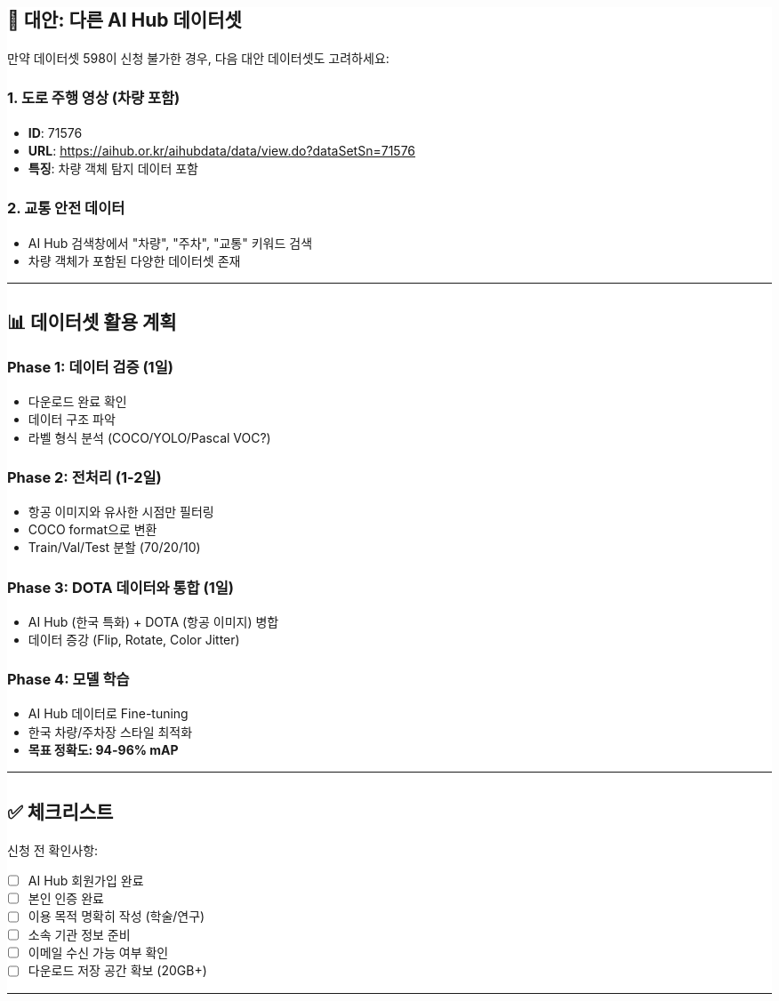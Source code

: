 
## 🔄 대안: 다른 AI Hub 데이터셋

만약 데이터셋 598이 신청 불가한 경우, 다음 대안 데이터셋도 고려하세요:

### 1. 도로 주행 영상 (차량 포함)
- **ID**: 71576
- **URL**: https://aihub.or.kr/aihubdata/data/view.do?dataSetSn=71576
- **특징**: 차량 객체 탐지 데이터 포함

### 2. 교통 안전 데이터
- AI Hub 검색창에서 "차량", "주차", "교통" 키워드 검색
- 차량 객체가 포함된 다양한 데이터셋 존재

---

## 📊 데이터셋 활용 계획

### Phase 1: 데이터 검증 (1일)
- 다운로드 완료 확인
- 데이터 구조 파악
- 라벨 형식 분석 (COCO/YOLO/Pascal VOC?)

### Phase 2: 전처리 (1-2일)
- 항공 이미지와 유사한 시점만 필터링
- COCO format으로 변환
- Train/Val/Test 분할 (70/20/10)

### Phase 3: DOTA 데이터와 통합 (1일)
- AI Hub (한국 특화) + DOTA (항공 이미지) 병합
- 데이터 증강 (Flip, Rotate, Color Jitter)

### Phase 4: 모델 학습
- AI Hub 데이터로 Fine-tuning
- 한국 차량/주차장 스타일 최적화
- **목표 정확도: 94-96% mAP**

---

## ✅ 체크리스트

신청 전 확인사항:

- [ ] AI Hub 회원가입 완료
- [ ] 본인 인증 완료
- [ ] 이용 목적 명확히 작성 (학술/연구)
- [ ] 소속 기관 정보 준비
- [ ] 이메일 수신 가능 여부 확인
- [ ] 다운로드 저장 공간 확보 (20GB+)

---